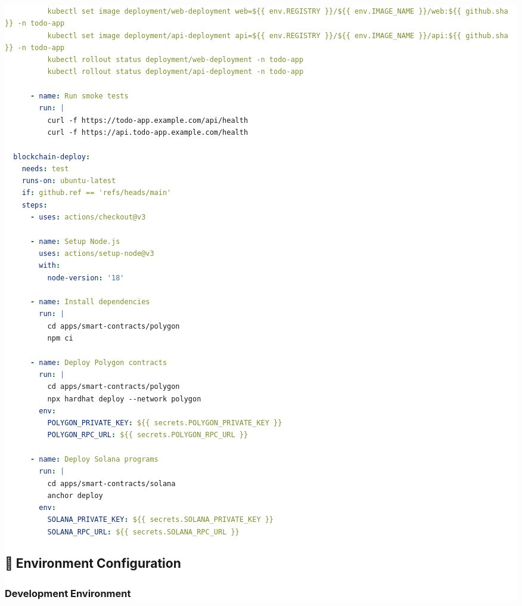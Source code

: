 ```yaml
          kubectl set image deployment/web-deployment web=${{ env.REGISTRY }}/${{ env.IMAGE_NAME }}/web:${{ github.sha }} -n todo-app
          kubectl set image deployment/api-deployment api=${{ env.REGISTRY }}/${{ env.IMAGE_NAME }}/api:${{ github.sha }} -n todo-app
          kubectl rollout status deployment/web-deployment -n todo-app
          kubectl rollout status deployment/api-deployment -n todo-app

      - name: Run smoke tests
        run: |
          curl -f https://todo-app.example.com/api/health
          curl -f https://api.todo-app.example.com/health

  blockchain-deploy:
    needs: test
    runs-on: ubuntu-latest
    if: github.ref == 'refs/heads/main'
    steps:
      - uses: actions/checkout@v3

      - name: Setup Node.js
        uses: actions/setup-node@v3
        with:
          node-version: '18'

      - name: Install dependencies
        run: |
          cd apps/smart-contracts/polygon
          npm ci

      - name: Deploy Polygon contracts
        run: |
          cd apps/smart-contracts/polygon
          npx hardhat deploy --network polygon
        env:
          POLYGON_PRIVATE_KEY: ${{ secrets.POLYGON_PRIVATE_KEY }}
          POLYGON_RPC_URL: ${{ secrets.POLYGON_RPC_URL }}

      - name: Deploy Solana programs
        run: |
          cd apps/smart-contracts/solana
          anchor deploy
        env:
          SOLANA_PRIVATE_KEY: ${{ secrets.SOLANA_PRIVATE_KEY }}
          SOLANA_RPC_URL: ${{ secrets.SOLANA_RPC_URL }}
```

## 🔧 Environment Configuration

### Development Environment
